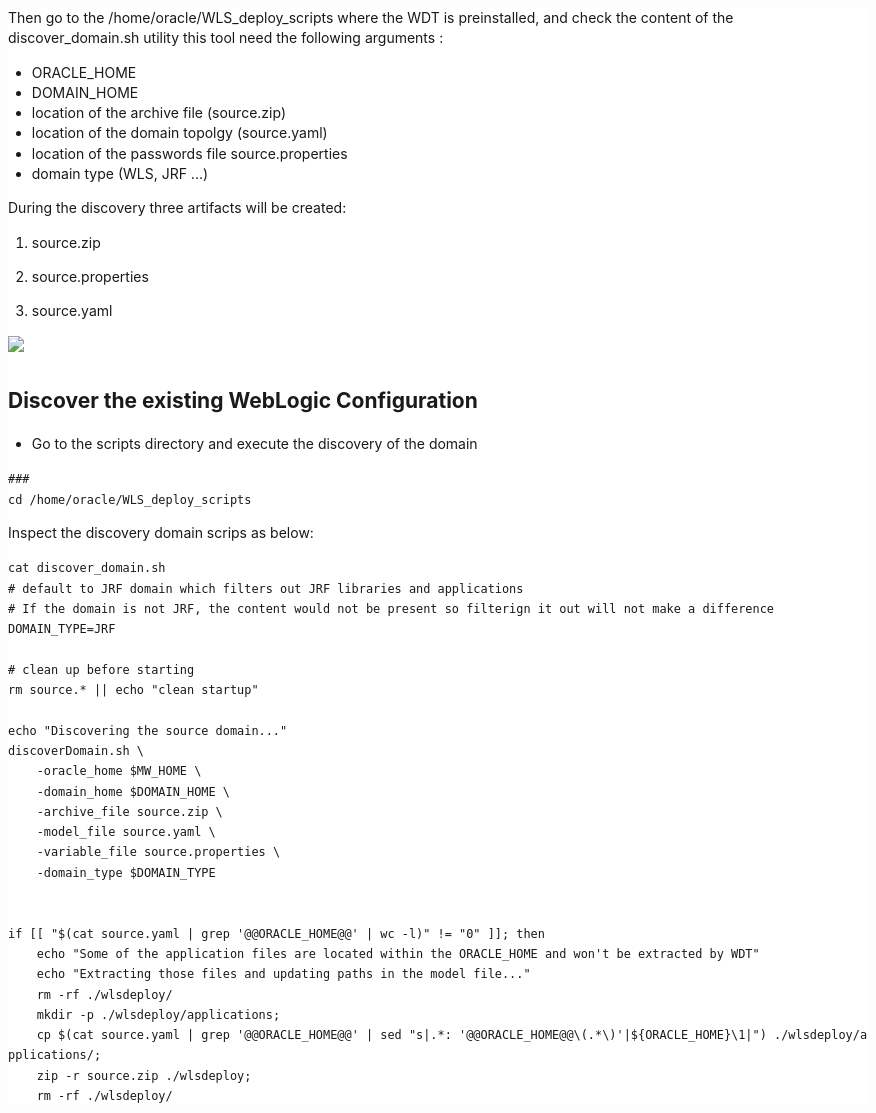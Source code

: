 Then go to the /home/oracle/WLS_deploy_scripts where the WDT is preinstalled, and check the content of the discover_domain.sh utility
this tool need the following arguments :

- ORACLE_HOME
- DOMAIN_HOME
- location of the archive file (source.zip)
- location of the domain topolgy (source.yaml)
- location of the passwords file source.properties
- domain type (WLS, JRF ...)

During the discovery three artifacts will be created:

1. source.zip 

2. source.properties

3. source.yaml

   


![](images/source-console.jpg)



## Discover the existing WebLogic Configuration

- Go to the scripts directory and execute the discovery of the domain

```
###
cd /home/oracle/WLS_deploy_scripts
```



Inspect the discovery domain scrips as below:



```
cat discover_domain.sh
# default to JRF domain which filters out JRF libraries and applications
# If the domain is not JRF, the content would not be present so filterign it out will not make a difference
DOMAIN_TYPE=JRF

# clean up before starting
rm source.* || echo "clean startup"

echo "Discovering the source domain..."
discoverDomain.sh \
    -oracle_home $MW_HOME \
    -domain_home $DOMAIN_HOME \
    -archive_file source.zip \
    -model_file source.yaml \
    -variable_file source.properties \
    -domain_type $DOMAIN_TYPE


if [[ "$(cat source.yaml | grep '@@ORACLE_HOME@@' | wc -l)" != "0" ]]; then
    echo "Some of the application files are located within the ORACLE_HOME and won't be extracted by WDT"
    echo "Extracting those files and updating paths in the model file..."
    rm -rf ./wlsdeploy/
    mkdir -p ./wlsdeploy/applications;
    cp $(cat source.yaml | grep '@@ORACLE_HOME@@' | sed "s|.*: '@@ORACLE_HOME@@\(.*\)'|${ORACLE_HOME}\1|") ./wlsdeploy/applications/;
    zip -r source.zip ./wlsdeploy;
    rm -rf ./wlsdeploy/
```